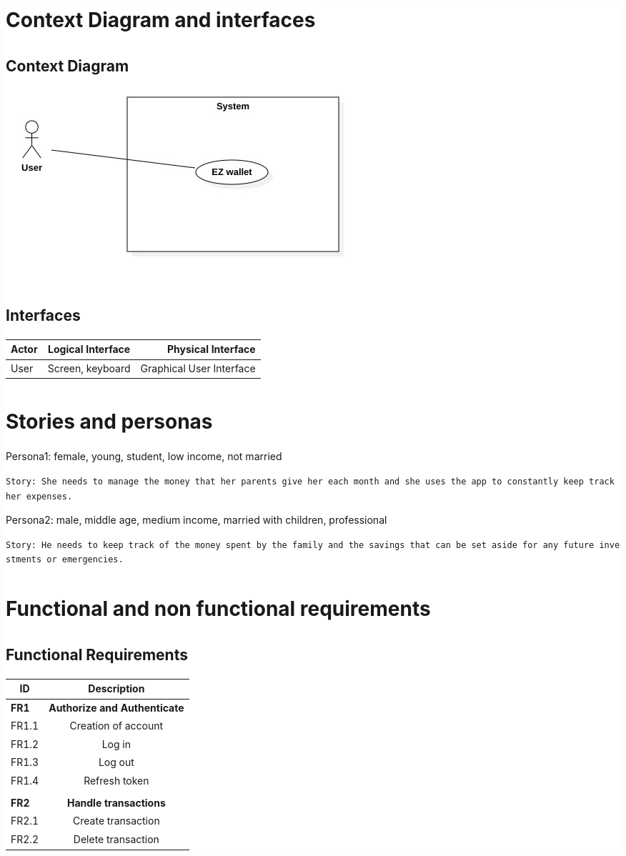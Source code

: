 # Context Diagram and interfaces

## Context Diagram

!["Context Diagram"](code/images/ContextDiagramV1.jpg)

## Interfaces

| Actor | Logical Interface |       Physical Interface |
| ----- | :---------------: | -----------------------: |
| User  | Screen, keyboard  | Graphical User Interface |

# Stories and personas

Persona1: female, young, student, low
income, not married

    Story: She needs to manage the money that her parents give her each month and she uses the app to constantly keep track her expenses.

Persona2: male, middle age, medium income, married with children, professional

    Story: He needs to keep track of the money spent by the family and the savings that can be set aside for any future investments or emergencies.

# Functional and non functional requirements

## Functional Requirements

| ID      |               Description               |
| ------- | :-------------------------------------: |
| **FR1** |     **Authorize and Authenticate**      |
| FR1.1   |           Creation of account           |
| FR1.2   |                 Log in                  |
| FR1.3   |                 Log out                 |
| FR1.4   |              Refresh token              |
|         |                                         |
| **FR2** |         **Handle transactions**         |
| FR2.1   |           Create transaction            |
| FR2.2   |           Delete transaction            |